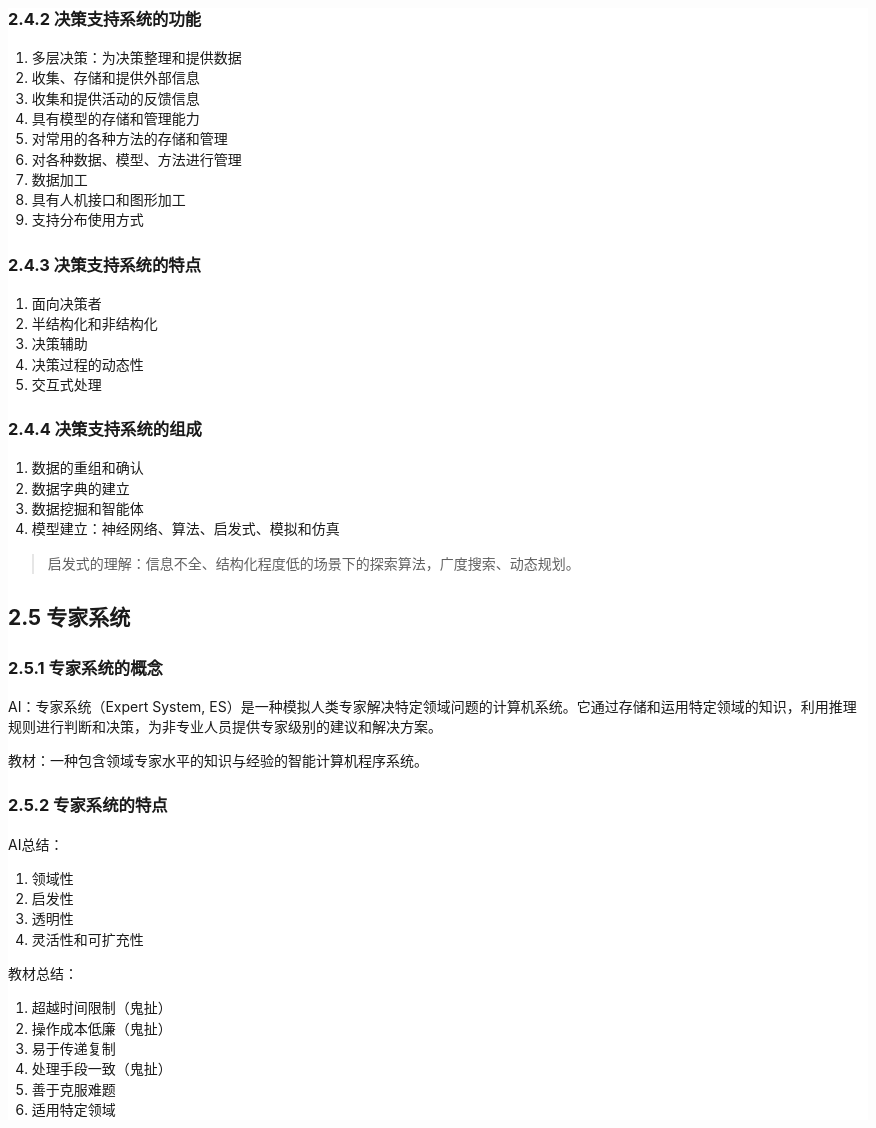 ### 2.4.2 决策支持系统的功能

1. 多层决策：为决策整理和提供数据
2. 收集、存储和提供外部信息
3. 收集和提供活动的反馈信息
4. 具有模型的存储和管理能力
5. 对常用的各种方法的存储和管理
6. 对各种数据、模型、方法进行管理
7. 数据加工
8. 具有人机接口和图形加工
9. 支持分布使用方式

### 2.4.3 决策支持系统的特点

1. 面向决策者
2. 半结构化和非结构化
3. 决策辅助
4. 决策过程的动态性
5. 交互式处理

### 2.4.4 决策支持系统的组成

1. 数据的重组和确认
2. 数据字典的建立
3. 数据挖掘和智能体
4. 模型建立：神经网络、算法、启发式、模拟和仿真

> 启发式的理解：信息不全、结构化程度低的场景下的探索算法，广度搜索、动态规划。

## 2.5 专家系统

### 2.5.1 专家系统的概念

AI：专家系统（Expert System, ES）是一种模拟人类专家解决特定领域问题的计算机系统。它通过存储和运用特定领域的知识，利用推理规则进行判断和决策，为非专业人员提供专家级别的建议和解决方案。

教材：一种包含领域专家水平的知识与经验的智能计算机程序系统。

### 2.5.2 专家系统的特点

AI总结：
1. 领域性
2. 启发性
3. 透明性
4. 灵活性和可扩充性

教材总结：
1. 超越时间限制（鬼扯）
2. 操作成本低廉（鬼扯）
3. 易于传递复制
4. 处理手段一致（鬼扯）
5. 善于克服难题
6. 适用特定领域

